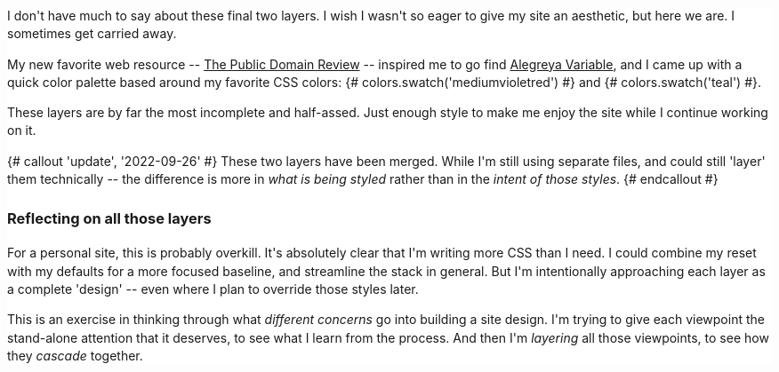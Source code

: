 I don't have much to say about these
final two layers.
I wish I wasn't so eager
to give my site an aesthetic,
but here we are.
I sometimes get carried away.

My new favorite web resource --
[The Public Domain Review](https://publicdomainreview.org/) --
inspired me to go find
[Alegreya Variable](https://fontsource.org/fonts/alegreya),
and I came up with a quick
color palette
based around my favorite CSS colors:
{# colors.swatch('mediumvioletred') #}
and {# colors.swatch('teal') #}.

These layers are by far
the most incomplete
and half-assed.
Just enough style to make me
enjoy the site
while I continue working on it.

{# callout 'update', '2022-09-26' #}
These two layers have been merged.
While I'm still using separate files,
and could still 'layer' them technically --
the difference is more in _what is being styled_
rather than in the _intent of those styles_.
{# endcallout #}

### Reflecting on all those layers

For a personal site,
this is probably overkill.
It's absolutely clear
that I'm writing more CSS
than I need.
I could combine my reset
with my defaults
for a more focused baseline,
and streamline the stack in general.
But I'm intentionally
approaching each layer
as a complete 'design' --
even where I plan to override
those styles later.

This is an exercise
in thinking through
what _different concerns_
go into building a site design.
I'm trying to give each viewpoint
the stand-alone attention that it deserves,
to see what I learn from the process.
And then I'm _layering_
all those viewpoints,
to see how they _cascade_ together.
